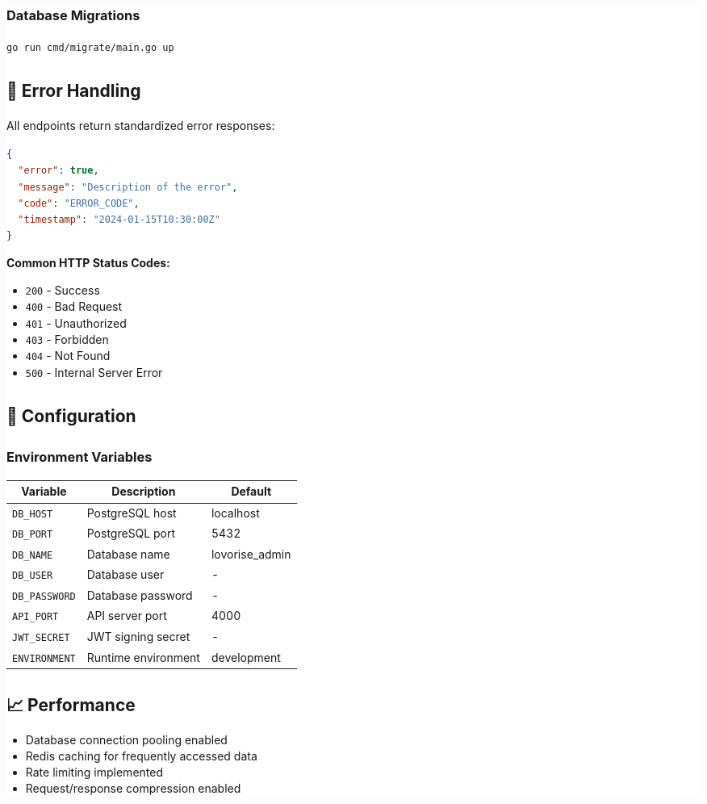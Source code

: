 ### Database Migrations
```bash
go run cmd/migrate/main.go up
```

## 📝 Error Handling

All endpoints return standardized error responses:

```json
{
  "error": true,
  "message": "Description of the error",
  "code": "ERROR_CODE",
  "timestamp": "2024-01-15T10:30:00Z"
}
```

**Common HTTP Status Codes:**
- `200` - Success
- `400` - Bad Request
- `401` - Unauthorized
- `403` - Forbidden
- `404` - Not Found
- `500` - Internal Server Error

## 🔧 Configuration

### Environment Variables

| Variable | Description | Default |
|----------|-------------|---------|
| `DB_HOST` | PostgreSQL host | localhost |
| `DB_PORT` | PostgreSQL port | 5432 |
| `DB_NAME` | Database name | lovorise_admin |
| `DB_USER` | Database user | - |
| `DB_PASSWORD` | Database password | - |
| `API_PORT` | API server port | 4000 |
| `JWT_SECRET` | JWT signing secret | - |
| `ENVIRONMENT` | Runtime environment | development |

## 📈 Performance

- Database connection pooling enabled
- Redis caching for frequently accessed data
- Rate limiting implemented
- Request/response compression enabled
